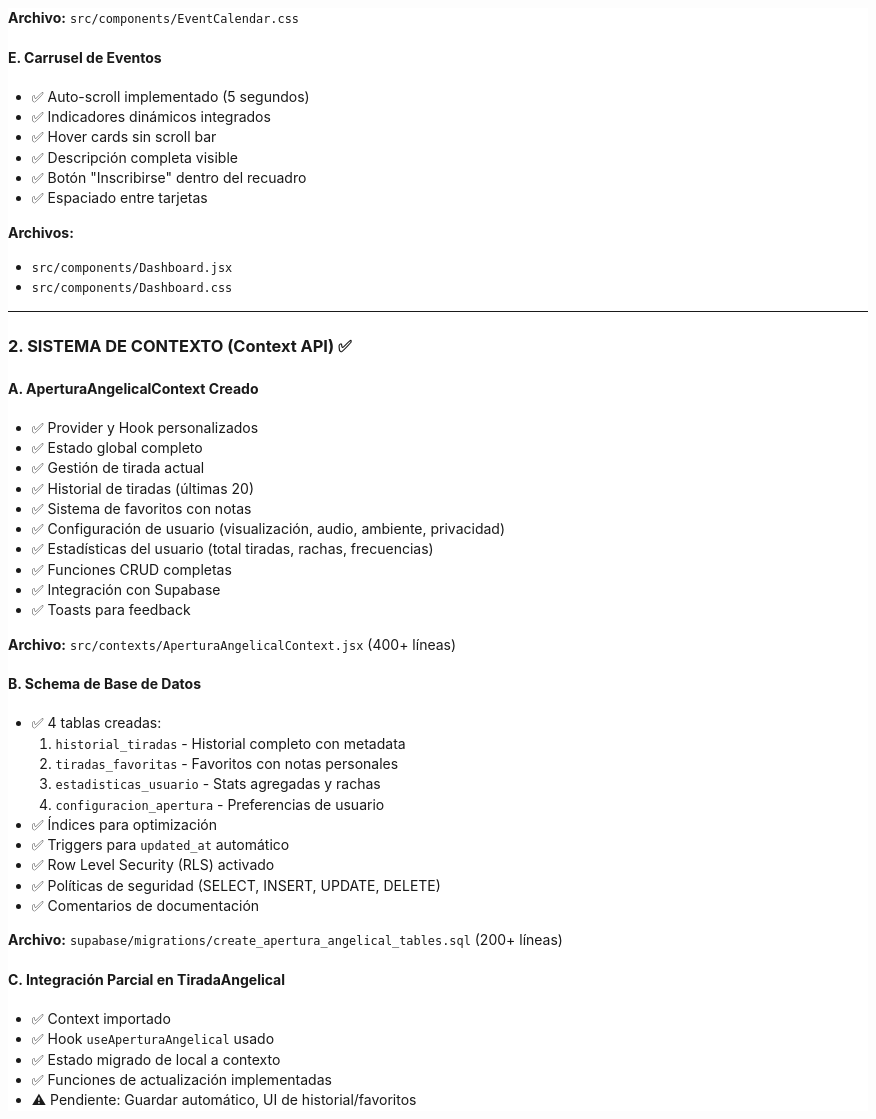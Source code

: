 **Archivo:** `src/components/EventCalendar.css`

#### **E. Carrusel de Eventos**
- ✅ Auto-scroll implementado (5 segundos)
- ✅ Indicadores dinámicos integrados
- ✅ Hover cards sin scroll bar
- ✅ Descripción completa visible
- ✅ Botón "Inscribirse" dentro del recuadro
- ✅ Espaciado entre tarjetas

**Archivos:**
- `src/components/Dashboard.jsx`
- `src/components/Dashboard.css`

---

### **2. SISTEMA DE CONTEXTO (Context API)** ✅

#### **A. AperturaAngelicalContext Creado**
- ✅ Provider y Hook personalizados
- ✅ Estado global completo
- ✅ Gestión de tirada actual
- ✅ Historial de tiradas (últimas 20)
- ✅ Sistema de favoritos con notas
- ✅ Configuración de usuario (visualización, audio, ambiente, privacidad)
- ✅ Estadísticas del usuario (total tiradas, rachas, frecuencias)
- ✅ Funciones CRUD completas
- ✅ Integración con Supabase
- ✅ Toasts para feedback

**Archivo:** `src/contexts/AperturaAngelicalContext.jsx` (400+ líneas)

#### **B. Schema de Base de Datos**
- ✅ 4 tablas creadas:
  1. `historial_tiradas` - Historial completo con metadata
  2. `tiradas_favoritas` - Favoritos con notas personales
  3. `estadisticas_usuario` - Stats agregadas y rachas
  4. `configuracion_apertura` - Preferencias de usuario
- ✅ Índices para optimización
- ✅ Triggers para `updated_at` automático
- ✅ Row Level Security (RLS) activado
- ✅ Políticas de seguridad (SELECT, INSERT, UPDATE, DELETE)
- ✅ Comentarios de documentación

**Archivo:** `supabase/migrations/create_apertura_angelical_tables.sql` (200+ líneas)

#### **C. Integración Parcial en TiradaAngelical**
- ✅ Context importado
- ✅ Hook `useAperturaAngelical` usado
- ✅ Estado migrado de local a contexto
- ✅ Funciones de actualización implementadas
- ⚠️ Pendiente: Guardar automático, UI de historial/favoritos

